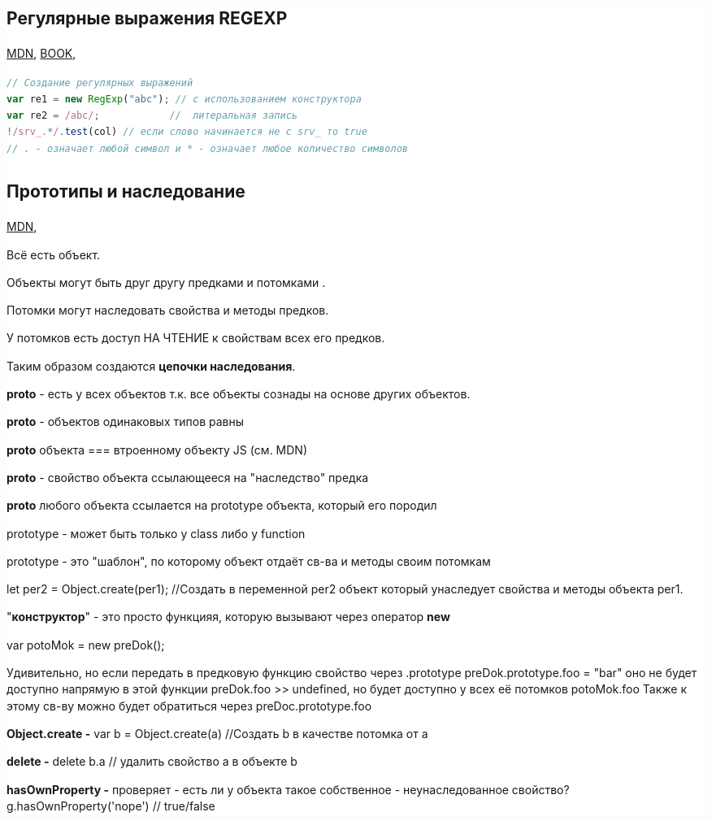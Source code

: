 ## Регулярные выражения REGEXP

[MDN](https://developer.mozilla.org/ru/docs/Web/JavaScript/Reference/Global_Objects/RegExp), [BOOK](https://habr.com/ru/post/242695/), 

```jsx
// Создание регулярных выражений
var re1 = new RegExp("abc"); // с использованием конструктора
var re2 = /abc/;            //  литеральная запись
!/srv_.*/.test(col) // если слово начинается не с srv_ то true
// . - означает любой символ и * - означает любое количество символов
```

## Прототипы и наследование

[MDN](https://developer.mozilla.org/en-US/docs/Web/JavaScript/Inheritance_and_the_prototype_chain#using_prototypes_in_javascript),

Всё есть объект.

Объекты могут быть друг другу предками и потомками .

Потомки могут наследовать свойства и методы предков.

У потомков есть доступ НА ЧТЕНИЕ к свойствам всех его предков.

Таким образом создаются **цепочки наследования**.

__proto__ - есть у всех объектов т.к. все объекты сознады на основе других объектов.

__proto__ - объектов одинаковых типов равны

__proto__ объекта === втроенному объекту JS (см. MDN)

__proto__ - свойство объекта ссылающееся на "наследство" предка

__proto__ любого объекта ссылается на prototype объекта, который его породил

prototype - может быть только у class либо у function

prototype - это "шаблон", по которому объект отдаёт св-ва и методы своим потомкам

let per2 = Object.create(per1); //Создать в переменной per2 объект который унаследует свойства и методы объекта per1.

"**конструктор**" - это просто функцияя, которую вызывают через оператор **new**

var potoMok = new preDok();

Удивительно, но если передать в предковую функцию свойство через .prototype preDok.prototype.foo = "bar" оно не будет доступно напрямую в этой функции preDok.foo >> undefined, но будет доступно у всех её потомков potoMok.foo Также к этому св-ву можно будет обратиться через preDoc.prototype.foo

**Object.create -** var b = Object.create(a) //Создать b в качестве потомка от a

**delete -** delete b.a // удалить свойство a в объекте b

**hasOwnProperty -** проверяет - есть ли у объекта такое собственное - неунаследованное свойство? g.hasOwnProperty('nope') // true/false
